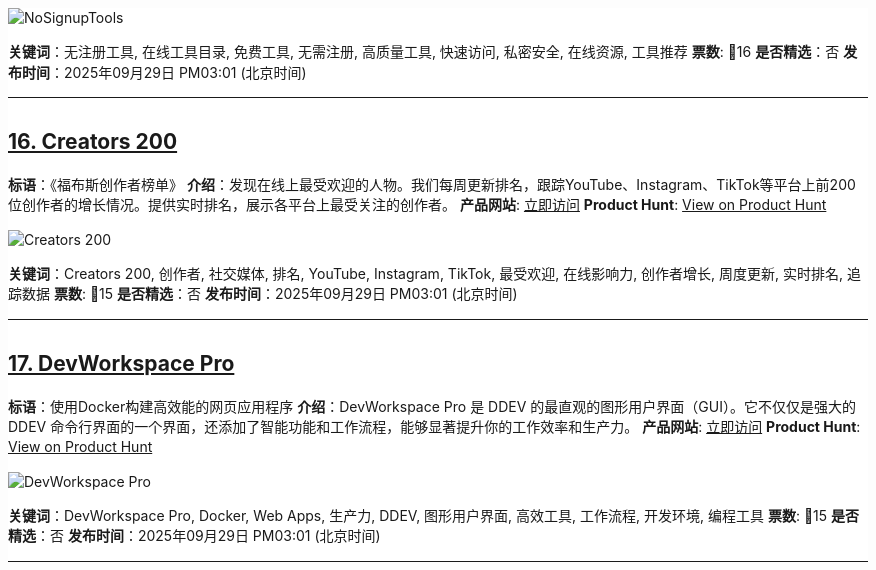 ![NoSignupTools](https://ph-files.imgix.net/4f1135aa-27dd-4efd-9fb8-8cdcf5e2d0b4.png?auto=format)

**关键词**：无注册工具, 在线工具目录, 免费工具, 无需注册, 高质量工具, 快速访问, 私密安全, 在线资源, 工具推荐
**票数**: 🔺16
**是否精选**：否
**发布时间**：2025年09月29日 PM03:01 (北京时间)

---

## [16. Creators 200](https://www.producthunt.com/products/creators-leaderboard?utm_campaign=producthunt-api&utm_medium=api-v2&utm_source=Application%3A+decohack+%28ID%3A+172745%29)
**标语**：《福布斯创作者榜单》
**介绍**：发现在线上最受欢迎的人物。我们每周更新排名，跟踪YouTube、Instagram、TikTok等平台上前200位创作者的增长情况。提供实时排名，展示各平台上最受关注的创作者。
**产品网站**: [立即访问](https://www.producthunt.com/r/TQF4CQP65Z7RH2?utm_campaign=producthunt-api&utm_medium=api-v2&utm_source=Application%3A+decohack+%28ID%3A+172745%29)
**Product Hunt**: [View on Product Hunt](https://www.producthunt.com/products/creators-leaderboard?utm_campaign=producthunt-api&utm_medium=api-v2&utm_source=Application%3A+decohack+%28ID%3A+172745%29)

![Creators 200](https://ph-files.imgix.net/ff9d3ae0-d472-46ce-9e90-59d83cf07868.png?auto=format)

**关键词**：Creators 200, 创作者, 社交媒体, 排名, YouTube, Instagram, TikTok, 最受欢迎, 在线影响力, 创作者增长, 周度更新, 实时排名, 追踪数据
**票数**: 🔺15
**是否精选**：否
**发布时间**：2025年09月29日 PM03:01 (北京时间)

---

## [17. DevWorkspace Pro](https://www.producthunt.com/products/devworkspace-pro?utm_campaign=producthunt-api&utm_medium=api-v2&utm_source=Application%3A+decohack+%28ID%3A+172745%29)
**标语**：使用Docker构建高效能的网页应用程序
**介绍**：DevWorkspace Pro 是 DDEV 的最直观的图形用户界面（GUI）。它不仅仅是强大的 DDEV 命令行界面的一个界面，还添加了智能功能和工作流程，能够显著提升你的工作效率和生产力。
**产品网站**: [立即访问](https://www.producthunt.com/r/4OVPOUM7DZQX4Z?utm_campaign=producthunt-api&utm_medium=api-v2&utm_source=Application%3A+decohack+%28ID%3A+172745%29)
**Product Hunt**: [View on Product Hunt](https://www.producthunt.com/products/devworkspace-pro?utm_campaign=producthunt-api&utm_medium=api-v2&utm_source=Application%3A+decohack+%28ID%3A+172745%29)

![DevWorkspace Pro](https://ph-files.imgix.net/a02a3f71-24fa-47ab-9b47-e082c1652e2b.png?auto=format)

**关键词**：DevWorkspace Pro, Docker, Web Apps, 生产力, DDEV, 图形用户界面, 高效工具, 工作流程, 开发环境, 编程工具
**票数**: 🔺15
**是否精选**：否
**发布时间**：2025年09月29日 PM03:01 (北京时间)

---
